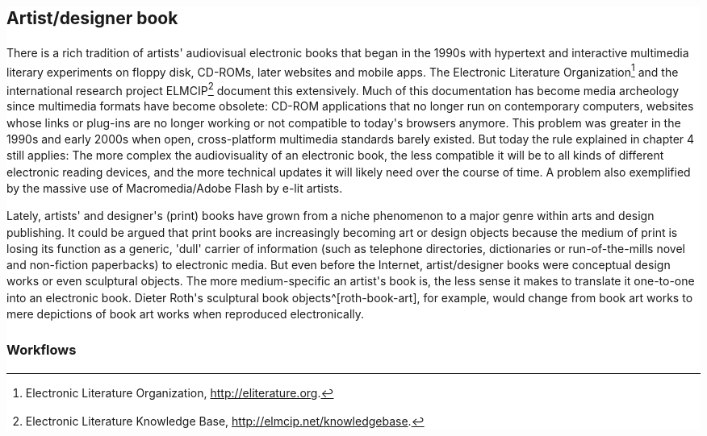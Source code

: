  
 
## Artist/designer book 
 
There is a rich tradition of artists' audiovisual electronic books that began in the 1990s with hypertext and interactive multimedia literary experiments on floppy disk, CD-ROMs, later websites and mobile apps. The Electronic Literature Organization[^electronic-literature-organization] and the international research project ELMCIP[^elmcip] document this extensively. Much of this documentation has become media archeology since multimedia formats have become obsolete: CD-ROM applications that no longer run on contemporary computers, websites whose links or plug-ins are no longer working or not compatible to today's browsers anymore. This problem was greater in the 1990s and early 2000s when open, cross-platform multimedia standards barely existed. But today the rule explained in chapter 4  still applies: The more complex the audiovisuality of an electronic book, the less compatible it will be to all kinds of different electronic reading devices, and the more technical updates it will likely need over the course of time. A problem also exemplified by the massive use of Macromedia/Adobe Flash by e-lit artists. 
 
Lately, artists' and designer's (print) books have grown from a niche phenomenon to a major genre within arts and design publishing. It could be argued that print books are increasingly becoming art or design objects because the medium of print is losing its function as a generic, 'dull' carrier of information (such as telephone directories, dictionaries or run-of-the-mills novel and non-fiction paperbacks) to electronic media. But even before the Internet, artist/designer books were conceptual design works or even sculptural objects. The more medium-specific an artist's book is, the less sense it makes to translate it one-to-one into an electronic book. Dieter Roth's sculptural book objects^[roth-book-art], for example, would change from book art works to mere depictions of book art works when reproduced electronically. 
 
### Workflows 
 

[^bookworks]: Carrión, Ulises. The New Art of Making Books, Aegean editions, 2001. 
[^e-zines]: The Textfile Directory, http://www.textfiles.com/directory.html. 
[^electronic-literature-organization]: Electronic Literature Organization, http://eliterature.org. 
[^elmcip]: Electronic Literature Knowledge Base, http://elmcip.net/knowledgebase. 
[^PDF/A]: PDF/A stands for *archival PDF* and is an ISO standard originally crafted by Adobe in collaboration with non-profit organizations for information management. As opposed to generic PDF, PDF/A requires that all fonts, references and color profiles are fully embedded into a document, http://en.wikipedia.org/?title=PDF/A. 
[^other-formats]: Used as a medium of artistic experimentation among others by net artists since the 1990s and by conceptual poet and UbuWeb founder Kenneth Goldsmith. 
[^roth-book-art]: Dirk Dobke, Bernadette Walter, Dieter Roth, Theodora Vischer, Roth Time: The Art of Dieter Roth, Museum of Modern Art, 2003 
[^ruscha-books]: Jeff Brouws, Wendy Burton, Hermann Zschiegner, Phil Taylor, Mark Rawlinson, Various Small Books: Referencing Various Small Books by Ed Ruscha, The MIT Press, 2013